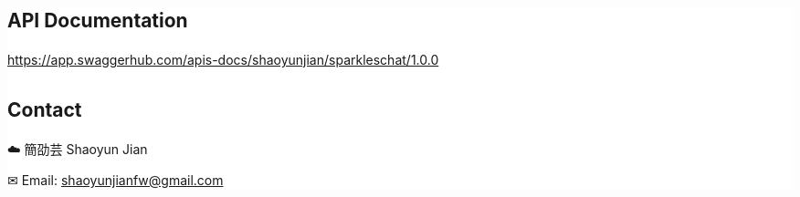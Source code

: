 ## API Documentation

https://app.swaggerhub.com/apis-docs/shaoyunjian/sparkleschat/1.0.0

## Contact
☁️ 簡劭芸 Shaoyun Jian 

✉ Email: shaoyunjianfw@gmail.com
